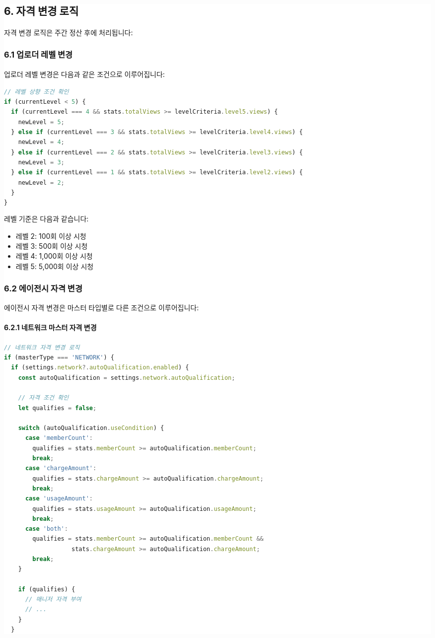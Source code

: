 ## 6. 자격 변경 로직

자격 변경 로직은 주간 정산 후에 처리됩니다:

### 6.1 업로더 레벨 변경

업로더 레벨 변경은 다음과 같은 조건으로 이루어집니다:

```javascript
// 레벨 상향 조건 확인
if (currentLevel < 5) {
  if (currentLevel === 4 && stats.totalViews >= levelCriteria.level5.views) {
    newLevel = 5;
  } else if (currentLevel === 3 && stats.totalViews >= levelCriteria.level4.views) {
    newLevel = 4;
  } else if (currentLevel === 2 && stats.totalViews >= levelCriteria.level3.views) {
    newLevel = 3;
  } else if (currentLevel === 1 && stats.totalViews >= levelCriteria.level2.views) {
    newLevel = 2;
  }
}
```

레벨 기준은 다음과 같습니다:
- 레벨 2: 100회 이상 시청
- 레벨 3: 500회 이상 시청
- 레벨 4: 1,000회 이상 시청
- 레벨 5: 5,000회 이상 시청

### 6.2 에이전시 자격 변경

에이전시 자격 변경은 마스터 타입별로 다른 조건으로 이루어집니다:

#### 6.2.1 네트워크 마스터 자격 변경

```javascript
// 네트워크 자격 변경 로직
if (masterType === 'NETWORK') {
  if (settings.network?.autoQualification.enabled) {
    const autoQualification = settings.network.autoQualification;
    
    // 자격 조건 확인
    let qualifies = false;
    
    switch (autoQualification.useCondition) {
      case 'memberCount':
        qualifies = stats.memberCount >= autoQualification.memberCount;
        break;
      case 'chargeAmount':
        qualifies = stats.chargeAmount >= autoQualification.chargeAmount;
        break;
      case 'usageAmount':
        qualifies = stats.usageAmount >= autoQualification.usageAmount;
        break;
      case 'both':
        qualifies = stats.memberCount >= autoQualification.memberCount && 
                   stats.chargeAmount >= autoQualification.chargeAmount;
        break;
    }
    
    if (qualifies) {
      // 매니저 자격 부여
      // ...
    }
  }
```